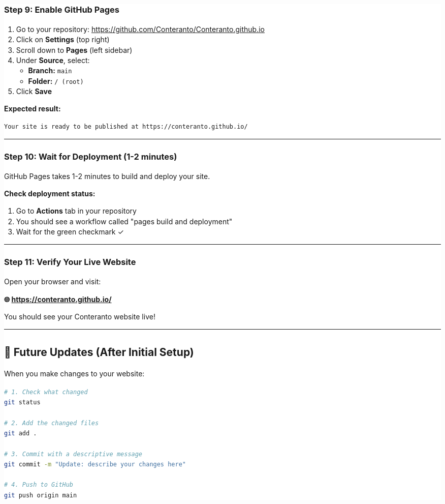 
### Step 9: Enable GitHub Pages

1. Go to your repository: https://github.com/Conteranto/Conteranto.github.io
2. Click on **Settings** (top right)
3. Scroll down to **Pages** (left sidebar)
4. Under **Source**, select:
   - **Branch:** `main`
   - **Folder:** `/ (root)`
5. Click **Save**

**Expected result:**
```
Your site is ready to be published at https://conteranto.github.io/
```

---

### Step 10: Wait for Deployment (1-2 minutes)

GitHub Pages takes 1-2 minutes to build and deploy your site.

**Check deployment status:**
1. Go to **Actions** tab in your repository
2. You should see a workflow called "pages build and deployment"
3. Wait for the green checkmark ✓

---

### Step 11: Verify Your Live Website

Open your browser and visit:

**🌐 https://conteranto.github.io/**

You should see your Conteranto website live!

---

## 🔄 Future Updates (After Initial Setup)

When you make changes to your website:

```bash
# 1. Check what changed
git status

# 2. Add the changed files
git add .

# 3. Commit with a descriptive message
git commit -m "Update: describe your changes here"

# 4. Push to GitHub
git push origin main
```
